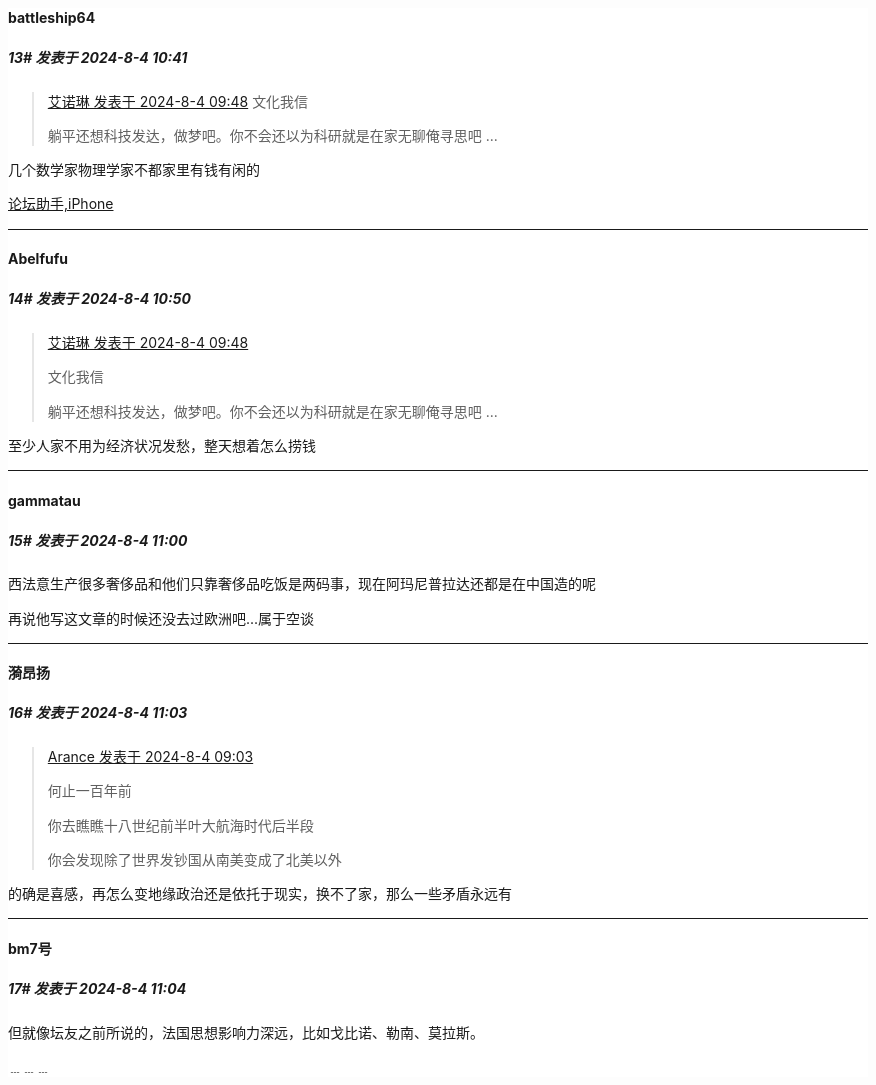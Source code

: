 ####  battleship64  
##### 13#       发表于 2024-8-4 10:41

<blockquote><a href="httphttps://bbs.saraba1st.com/2b/forum.php?mod=redirect&amp;goto=findpost&amp;pid=65790487&amp;ptid=2193857" target="_blank">艾诺琳 发表于 2024-8-4 09:48</a>
文化我信

躺平还想科技发达，做梦吧。你不会还以为科研就是在家无聊俺寻思吧 ...</blockquote>
几个数学家物理学家不都家里有钱有闲的

[论坛助手,iPhone](https://bbs.saraba1st.com/2b/forum.php?mod=viewthread&amp;tid=2029836)

*****

####  Abelfufu  
##### 14#       发表于 2024-8-4 10:50

<blockquote><a href="httphttps://bbs.saraba1st.com/2b/forum.php?mod=redirect&amp;goto=findpost&amp;pid=65790487&amp;ptid=2193857" target="_blank">艾诺琳 发表于 2024-8-4 09:48</a>

文化我信

躺平还想科技发达，做梦吧。你不会还以为科研就是在家无聊俺寻思吧 ...</blockquote>
至少人家不用为经济状况发愁，整天想着怎么捞钱

*****

####  gammatau  
##### 15#       发表于 2024-8-4 11:00

西法意生产很多奢侈品和他们只靠奢侈品吃饭是两码事，现在阿玛尼普拉达还都是在中国造的呢

再说他写这文章的时候还没去过欧洲吧...属于空谈

*****

####  漪昂扬  
##### 16#       发表于 2024-8-4 11:03

<blockquote><a href="httphttps://bbs.saraba1st.com/2b/forum.php?mod=redirect&amp;goto=findpost&amp;pid=65790285&amp;ptid=2193857" target="_blank">Arance 发表于 2024-8-4 09:03</a>

何止一百年前

你去瞧瞧十八世纪前半叶大航海时代后半段

你会发现除了世界发钞国从南美变成了北美以外</blockquote>
的确是喜感，再怎么变地缘政治还是依托于现实，换不了家，那么一些矛盾永远有

*****

####  bm7号  
##### 17#       发表于 2024-8-4 11:04

但就像坛友之前所说的，法国思想影响力深远，比如戈比诺、勒南、莫拉斯。

﹍﹍﹍
